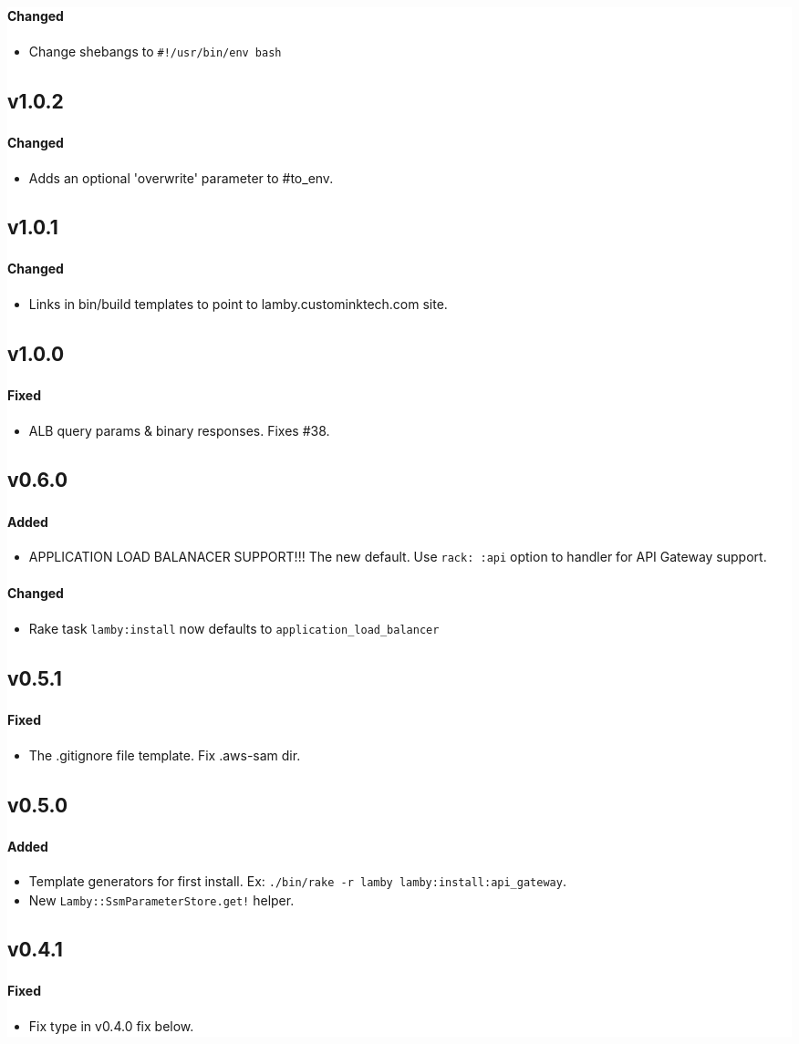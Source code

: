 #### Changed

- Change shebangs to `#!/usr/bin/env bash`

## v1.0.2

#### Changed

- Adds an optional 'overwrite' parameter to #to_env.

## v1.0.1

#### Changed

- Links in bin/build templates to point to lamby.custominktech.com site.

## v1.0.0

#### Fixed

- ALB query params & binary responses. Fixes #38.

## v0.6.0

#### Added

- APPLICATION LOAD BALANACER SUPPORT!!! The new default. Use `rack: :api` option to handler for API Gateway support.

#### Changed

- Rake task `lamby:install` now defaults to `application_load_balancer`

## v0.5.1

#### Fixed

- The .gitignore file template. Fix .aws-sam dir.

## v0.5.0

#### Added

- Template generators for first install. Ex: `./bin/rake -r lamby lamby:install:api_gateway`.
- New `Lamby::SsmParameterStore.get!` helper.

## v0.4.1

#### Fixed

- Fix type in v0.4.0 fix below.
